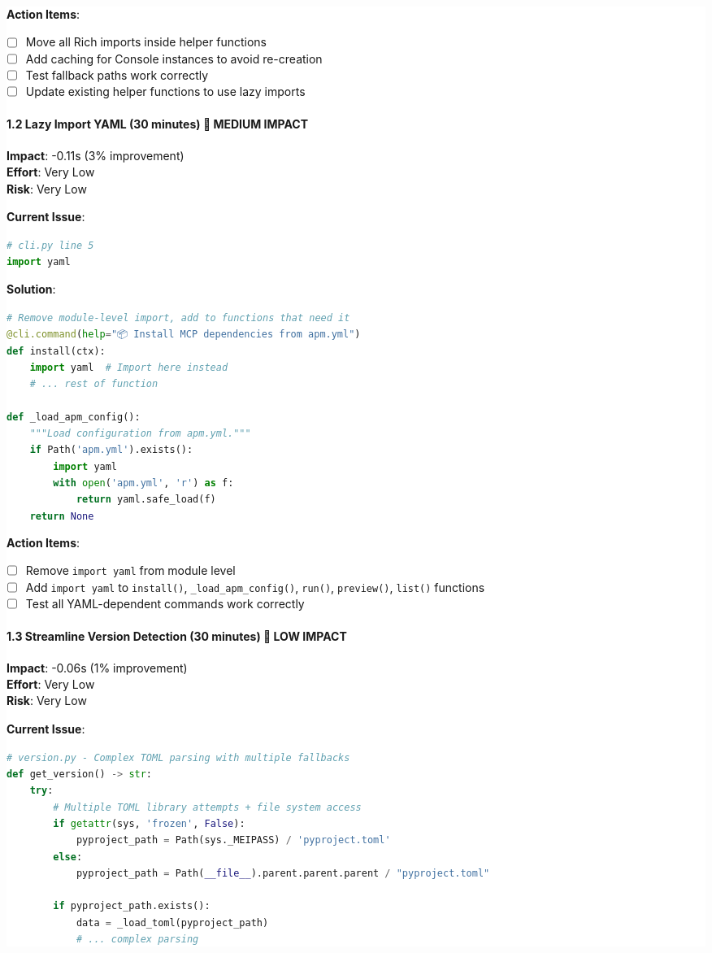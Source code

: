 **Action Items**:
- [ ] Move all Rich imports inside helper functions
- [ ] Add caching for Console instances to avoid re-creation
- [ ] Test fallback paths work correctly
- [ ] Update existing helper functions to use lazy imports

#### 1.2 Lazy Import YAML (30 minutes) 🎯 MEDIUM IMPACT
**Impact**: -0.11s (3% improvement)  
**Effort**: Very Low  
**Risk**: Very Low

**Current Issue**:
```python
# cli.py line 5
import yaml
```

**Solution**:
```python
# Remove module-level import, add to functions that need it
@cli.command(help="📦 Install MCP dependencies from apm.yml")
def install(ctx):
    import yaml  # Import here instead
    # ... rest of function

def _load_apm_config():
    """Load configuration from apm.yml."""
    if Path('apm.yml').exists():
        import yaml
        with open('apm.yml', 'r') as f:
            return yaml.safe_load(f)
    return None
```

**Action Items**:
- [ ] Remove `import yaml` from module level
- [ ] Add `import yaml` to `install()`, `_load_apm_config()`, `run()`, `preview()`, `list()` functions
- [ ] Test all YAML-dependent commands work correctly

#### 1.3 Streamline Version Detection (30 minutes) 🎯 LOW IMPACT
**Impact**: -0.06s (1% improvement)  
**Effort**: Very Low  
**Risk**: Very Low

**Current Issue**:
```python
# version.py - Complex TOML parsing with multiple fallbacks
def get_version() -> str:
    try:
        # Multiple TOML library attempts + file system access
        if getattr(sys, 'frozen', False):
            pyproject_path = Path(sys._MEIPASS) / 'pyproject.toml'
        else:
            pyproject_path = Path(__file__).parent.parent.parent / "pyproject.toml"
        
        if pyproject_path.exists():
            data = _load_toml(pyproject_path)
            # ... complex parsing
```
